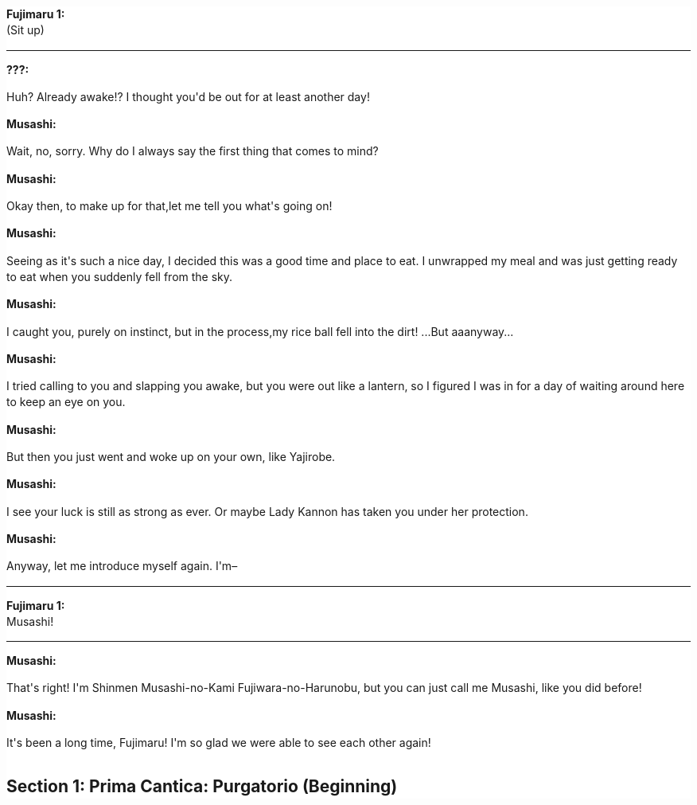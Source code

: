   
**Fujimaru 1:**   
(Sit up)  
  
---  
  
**???:**  
  
Huh? Already awake!? I thought you'd be out for at least another day!   
  
**Musashi:**   
  
Wait, no, sorry. Why do I always say the first thing that comes to mind?   
  
**Musashi:**   
  
Okay then, to make up for that,let me tell you what's going on!   
  
**Musashi:**   
  
Seeing as it's such a nice day, I decided this was a good time and place to eat. I unwrapped my meal and was just getting ready to eat when you suddenly fell from the sky.   
  
**Musashi:**   
  
I caught you, purely on instinct, but in the process,my rice ball fell into the dirt! ...But aaanyway...  
  
**Musashi:**   
  
I tried calling to you and slapping you awake, but you were out like a lantern, so I figured I was in for a day of waiting around here to keep an eye on you.   
  
**Musashi:**   
  
But then you just went and woke up on your own, like Yajirobe.   
  
**Musashi:**   
  
I see your luck is still as strong as ever. Or maybe Lady Kannon has taken you under her protection.   
  
**Musashi:**   
  
Anyway, let me introduce myself again. I'm&ndash;  
  
---  
  
**Fujimaru 1:**   
Musashi!   
  
---  
  
**Musashi:**   
  
That's right! I'm Shinmen Musashi-no-Kami Fujiwara-no-Harunobu, but you can just call me Musashi, like you did before!   
  
**Musashi:**   
  
It's been a long time, Fujimaru! I'm so glad we were able to see each other again!   
  
## Section 1: Prima Cantica: Purgatorio (Beginning)   
  